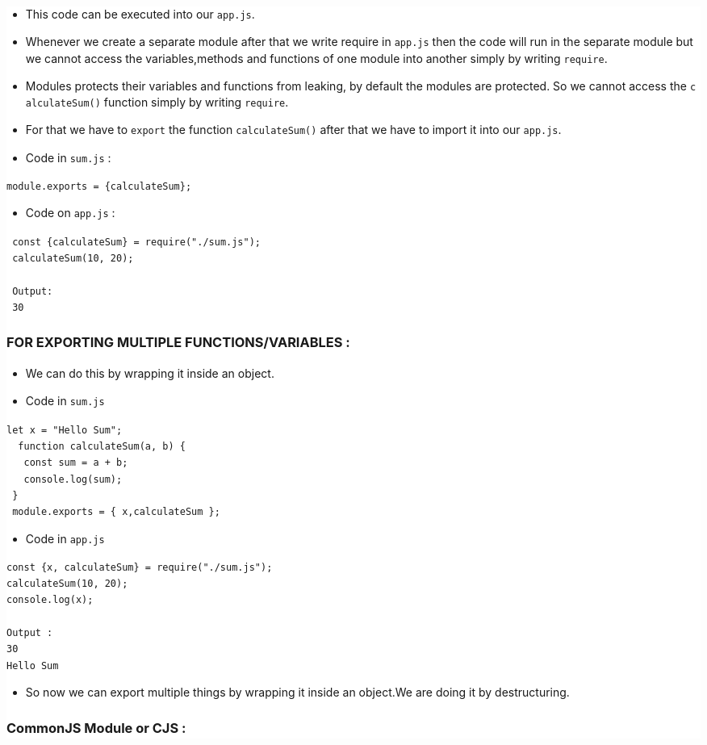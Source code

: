 - This code can be executed into our `app.js`.

- Whenever we create a separate module after that we write require in `app.js` then the code will run in the separate module but we cannot access the variables,methods and functions of one module into another simply by writing `require`.

- Modules protects their variables and functions from leaking, by default the modules are protected. So we cannot access the `calculateSum()` function simply by writing `require`.

- For that we have to `export` the function `calculateSum()` after that we have to import it into our `app.js`.

- Code in `sum.js` :

```
module.exports = {calculateSum};
```

- Code on `app.js` :

```
 const {calculateSum} = require("./sum.js");
 calculateSum(10, 20);

 Output:
 30
```

### FOR EXPORTING MULTIPLE FUNCTIONS/VARIABLES :

- We can do this by wrapping it inside an object.

- Code in `sum.js`

```
let x = "Hello Sum";
  function calculateSum(a, b) {
   const sum = a + b;
   console.log(sum);
 }
 module.exports = { x,calculateSum };
```

- Code in `app.js`

```
const {x, calculateSum} = require("./sum.js");
calculateSum(10, 20);
console.log(x);

Output :
30
Hello Sum
```

- So now we can export multiple things by wrapping it inside an object.We are doing it by destructuring.

### CommonJS Module or CJS :
